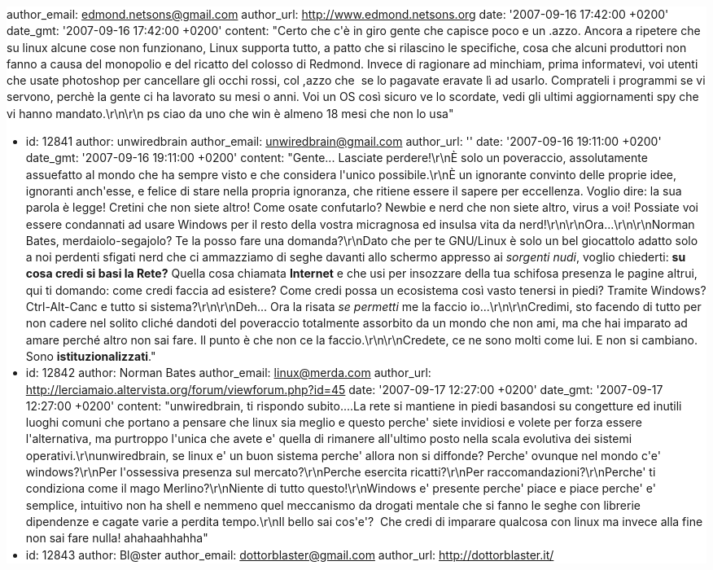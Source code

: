   author_email: edmond.netsons@gmail.com
  author_url: http://www.edmond.netsons.org
  date: '2007-09-16 17:42:00 +0200'
  date_gmt: '2007-09-16 17:42:00 +0200'
  content: "Certo che c&#039;&egrave; in giro gente che capisce poco e un .azzo. Ancora
    a ripetere che su linux alcune cose non funzionano, Linux supporta tutto, a patto
    che si rilascino le specifiche, cosa che alcuni produttori non fanno a causa del
    monopolio e del ricatto del colosso di Redmond. Invece di ragionare ad minchiam,
    prima informatevi, voi utenti che usate photoshop per cancellare gli occhi rossi,
    col ,azzo che&nbsp; se lo pagavate eravate l&igrave; ad usarlo. Comprateli i programmi
    se vi servono, perch&egrave; la gente ci ha lavorato su mesi o anni. Voi un OS
    cos&igrave; sicuro ve lo scordate, vedi gli ultimi aggiornamenti spy che vi hanno
    mandato.\r\n\r\n&nbsp;ps ciao da uno che win &egrave; almeno 18 mesi che non lo
    usa"
- id: 12841
  author: unwiredbrain
  author_email: unwiredbrain@gmail.com
  author_url: ''
  date: '2007-09-16 19:11:00 +0200'
  date_gmt: '2007-09-16 19:11:00 +0200'
  content: "Gente... Lasciate perdere!\r\n&Egrave; solo un poveraccio, assolutamente
    assuefatto al mondo che ha sempre visto e che considera l&#039;unico possibile.\r\n&Egrave;
    un ignorante convinto delle proprie idee, ignoranti anch&#039;esse, e felice di
    stare nella propria ignoranza, che ritiene essere il sapere per eccellenza. Voglio
    dire: la sua parola &egrave; legge! Cretini che non siete altro! Come osate confutarlo?
    Newbie e nerd che non siete altro, virus a voi! Possiate voi essere condannati
    ad usare Windows per il resto della vostra micragnosa ed insulsa vita da nerd!\r\n\r\nOra...\r\n\r\nNorman
    Bates, merdaiolo-segajolo? Te la posso fare una domanda?\r\nDato che per te GNU/Linux
    &egrave; solo un bel giocattolo adatto solo a noi perdenti sfigati nerd che ci
    ammazziamo di seghe davanti allo schermo appresso ai <em>sorgenti nudi</em>, voglio
    chiederti: <strong>su cosa credi si basi la Rete?</strong> Quella cosa chiamata
    <strong>Internet</strong> e che usi per insozzare della tua schifosa presenza
    le pagine altrui, qui ti domando: come credi faccia ad esistere? Come credi possa
    un ecosistema cos&igrave; vasto tenersi in piedi? Tramite Windows? Ctrl-Alt-Canc
    e tutto si sistema?\r\n\r\nDeh... Ora la risata <em>se permetti</em> me la faccio
    io...\r\n\r\nCredimi, sto facendo di tutto per non cadere nel solito clich&eacute;
    dandoti del poveraccio totalmente assorbito da un mondo che non ami, ma che hai
    imparato ad amare perch&eacute; altro non sai fare. Il punto &egrave; che non
    ce la faccio.\r\n\r\nCredete, ce ne sono molti come lui. E non si cambiano. Sono
    <strong>istituzionalizzati</strong>."
- id: 12842
  author: Norman Bates
  author_email: linux@merda.com
  author_url: http://lerciamaio.altervista.org/forum/viewforum.php?id=45
  date: '2007-09-17 12:27:00 +0200'
  date_gmt: '2007-09-17 12:27:00 +0200'
  content: "unwiredbrain, ti rispondo subito....La rete si mantiene in piedi basandosi
    su congetture ed inutili luoghi comuni che portano a pensare che linux sia meglio
    e questo perche&#039; siete invidiosi e volete per forza essere l&#039;alternativa,
    ma purtroppo l&#039;unica&nbsp;che avete e&#039; quella di rimanere all&#039;ultimo
    posto nella scala evolutiva dei sistemi operativi.\r\nunwiredbrain, se linux e&#039;
    un buon sistema perche&#039; allora non si diffonde? Perche&#039; ovunque nel
    mondo c&#039;e&#039; windows?\r\nPer l&#039;ossessiva presenza sul mercato?\r\nPerche
    esercita&nbsp;ricatti?\r\nPer raccomandazioni?\r\nPerche&#039; ti condiziona come
    il mago Merlino?\r\nNiente di tutto questo!\r\nWindows e&#039; presente perche&#039;
    piace e piace perche&#039; e&#039; semplice, intuitivo non ha shell e nemmeno
    quel meccanismo da drogati mentale che si fanno le seghe&nbsp;con librerie dipendenze
    e cagate varie a perdita tempo.\r\nIl bello sai cos&#039;e&#039;?&nbsp; Che credi
    di imparare qualcosa con linux ma invece alla fine non sai fare&nbsp;nulla! ahahaahhahha"
- id: 12843
  author: Bl@ster
  author_email: dottorblaster@gmail.com
  author_url: http://dottorblaster.it/